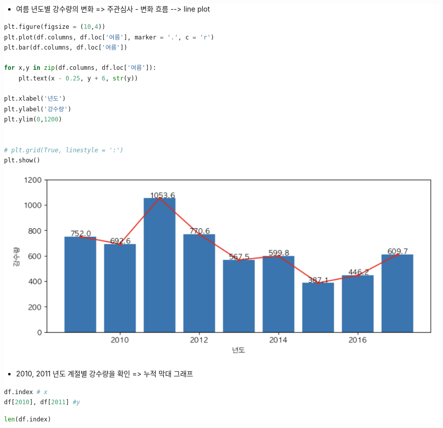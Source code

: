 
- 여름 년도별 강수량의 변화 => 주관심사 - 변화 흐름 --> line plot


```python
plt.figure(figsize = (10,4))
plt.plot(df.columns, df.loc['여름'], marker = '.', c = 'r')
plt.bar(df.columns, df.loc['여름'])

for x,y in zip(df.columns, df.loc['여름']):
    plt.text(x - 0.25, y + 6, str(y))

plt.xlabel('년도')
plt.ylabel('강수량')
plt.ylim(0,1200)


# plt.grid(True, linestyle = ':')
plt.show()
```


    
   ![v2-12.png](/assets/images/playdata/visual_2/v2-12.png)
    


-  2010, 2011 년도 계절별 강수량을 확인 => 누적 막대 그래프


```python
df.index # x
df[2010], df[2011] #y
```


```python
len(df.index)
```
